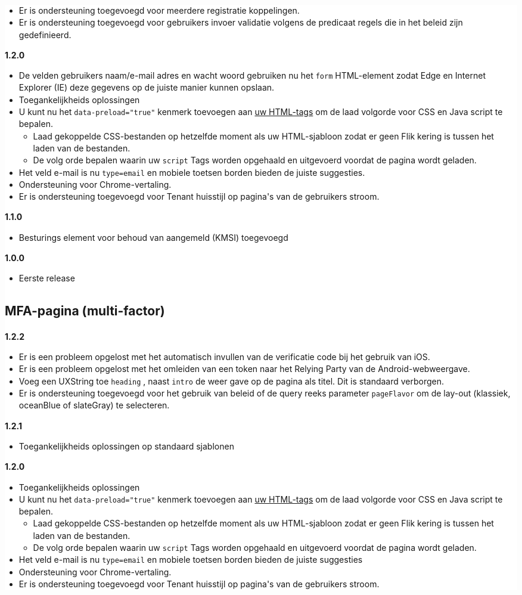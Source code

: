 - Er is ondersteuning toegevoegd voor meerdere registratie koppelingen.
- Er is ondersteuning toegevoegd voor gebruikers invoer validatie volgens de predicaat regels die in het beleid zijn gedefinieerd.

**1.2.0**

- De velden gebruikers naam/e-mail adres en wacht woord gebruiken nu het `form` HTML-element zodat Edge en Internet Explorer (IE) deze gegevens op de juiste manier kunnen opslaan.
- Toegankelijkheids oplossingen
- U kunt nu het `data-preload="true"` kenmerk toevoegen aan [uw HTML-tags](customize-ui-with-html.md#guidelines-for-using-custom-page-content) om de laad volgorde voor CSS en Java script te bepalen.
  - Laad gekoppelde CSS-bestanden op hetzelfde moment als uw HTML-sjabloon zodat er geen Flik kering is tussen het laden van de bestanden.
  - De volg orde bepalen waarin uw `script` Tags worden opgehaald en uitgevoerd voordat de pagina wordt geladen.
- Het veld e-mail is nu `type=email` en mobiele toetsen borden bieden de juiste suggesties.
- Ondersteuning voor Chrome-vertaling.
- Er is ondersteuning toegevoegd voor Tenant huisstijl op pagina's van de gebruikers stroom.

**1.1.0**

- Besturings element voor behoud van aangemeld (KMSI) toegevoegd

**1.0.0**

- Eerste release

## <a name="mfa-page-multifactor"></a>MFA-pagina (multi-factor)

**1.2.2**
- Er is een probleem opgelost met het automatisch invullen van de verificatie code bij het gebruik van iOS.
- Er is een probleem opgelost met het omleiden van een token naar het Relying Party van de Android-webweergave. 
- Voeg een UXString toe `heading` , naast `intro` de weer gave op de pagina als titel. Dit is standaard verborgen.  
- Er is ondersteuning toegevoegd voor het gebruik van beleid of de query reeks parameter `pageFlavor` om de lay-out (klassiek, oceanBlue of slateGray) te selecteren.

**1.2.1**

- Toegankelijkheids oplossingen op standaard sjablonen

**1.2.0**

- Toegankelijkheids oplossingen
- U kunt nu het `data-preload="true"` kenmerk toevoegen aan [uw HTML-tags](customize-ui-with-html.md#guidelines-for-using-custom-page-content) om de laad volgorde voor CSS en Java script te bepalen.
  - Laad gekoppelde CSS-bestanden op hetzelfde moment als uw HTML-sjabloon zodat er geen Flik kering is tussen het laden van de bestanden.
  - De volg orde bepalen waarin uw `script` Tags worden opgehaald en uitgevoerd voordat de pagina wordt geladen.
- Het veld e-mail is nu `type=email` en mobiele toetsen borden bieden de juiste suggesties
- Ondersteuning voor Chrome-vertaling.
- Er is ondersteuning toegevoegd voor Tenant huisstijl op pagina's van de gebruikers stroom.
